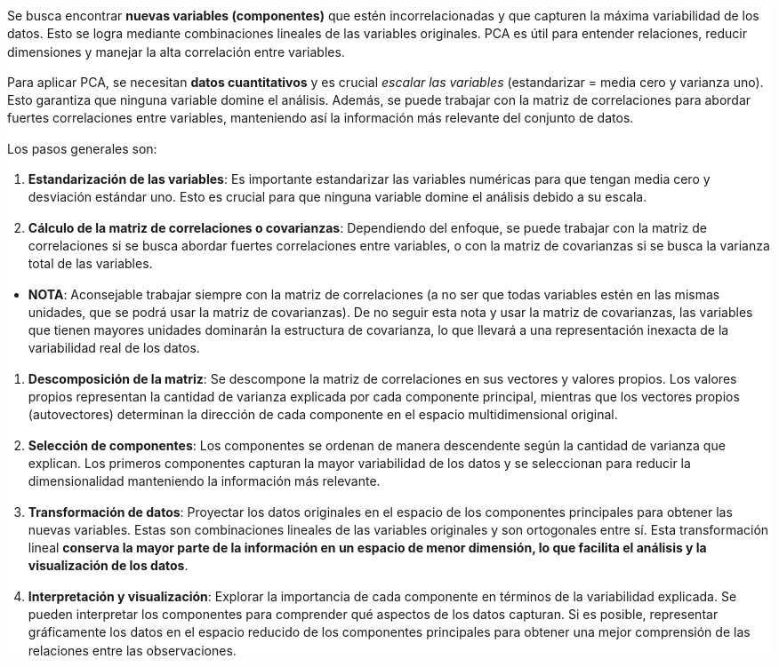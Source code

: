 Se busca encontrar **nuevas variables (componentes)** que estén
incorrelacionadas y que capturen la máxima variabilidad de los datos.
Esto se logra mediante combinaciones lineales de las variables
originales. PCA es útil para entender relaciones, reducir dimensiones y
manejar la alta correlación entre variables.

Para aplicar PCA, se necesitan **datos cuantitativos** y es crucial
*escalar las variables* (estandarizar = media cero y varianza uno). Esto
garantiza que ninguna variable domine el análisis. Además, se puede
trabajar con la matriz de correlaciones para abordar fuertes
correlaciones entre variables, manteniendo así la información más
relevante del conjunto de datos.

Los pasos generales son:

1.  **Estandarización de las variables**: Es importante estandarizar las
    variables numéricas para que tengan media cero y desviación estándar
    uno. Esto es crucial para que ninguna variable domine el análisis
    debido a su escala.

2.  **Cálculo de la matriz de correlaciones o covarianzas**: Dependiendo
    del enfoque, se puede trabajar con la matriz de correlaciones si se
    busca abordar fuertes correlaciones entre variables, o con la matriz
    de covarianzas si se busca la varianza total de las variables.

-   **NOTA**: Aconsejable trabajar siempre con la matriz de
    correlaciones (a no ser que todas variables estén en las mismas
    unidades, que se podrá usar la matriz de covarianzas). De no seguir
    esta nota y usar la matriz de covarianzas, las variables que tienen
    mayores unidades dominarán la estructura de covarianza, lo que
    llevará a una representación inexacta de la variabilidad real de los
    datos.

1.  **Descomposición de la matriz**: Se descompone la matriz de
    correlaciones en sus vectores y valores propios. Los valores propios
    representan la cantidad de varianza explicada por cada componente
    principal, mientras que los vectores propios (autovectores)
    determinan la dirección de cada componente en el espacio
    multidimensional original.

2.  **Selección de componentes**: Los componentes se ordenan de manera
    descendente según la cantidad de varianza que explican. Los primeros
    componentes capturan la mayor variabilidad de los datos y se
    seleccionan para reducir la dimensionalidad manteniendo la
    información más relevante.

3.  **Transformación de datos**: Proyectar los datos originales en el
    espacio de los componentes principales para obtener las nuevas
    variables. Estas son combinaciones lineales de las variables
    originales y son ortogonales entre sí. Esta transformación lineal
    **conserva la mayor parte de la información en un espacio de menor
    dimensión, lo que facilita el análisis y la visualización de los
    datos**.

4.  **Interpretación y visualización**: Explorar la importancia de cada
    componente en términos de la variabilidad explicada. Se pueden
    interpretar los componentes para comprender qué aspectos de los
    datos capturan. Si es posible, representar gráficamente los datos en
    el espacio reducido de los componentes principales para obtener una
    mejor comprensión de las relaciones entre las observaciones.
